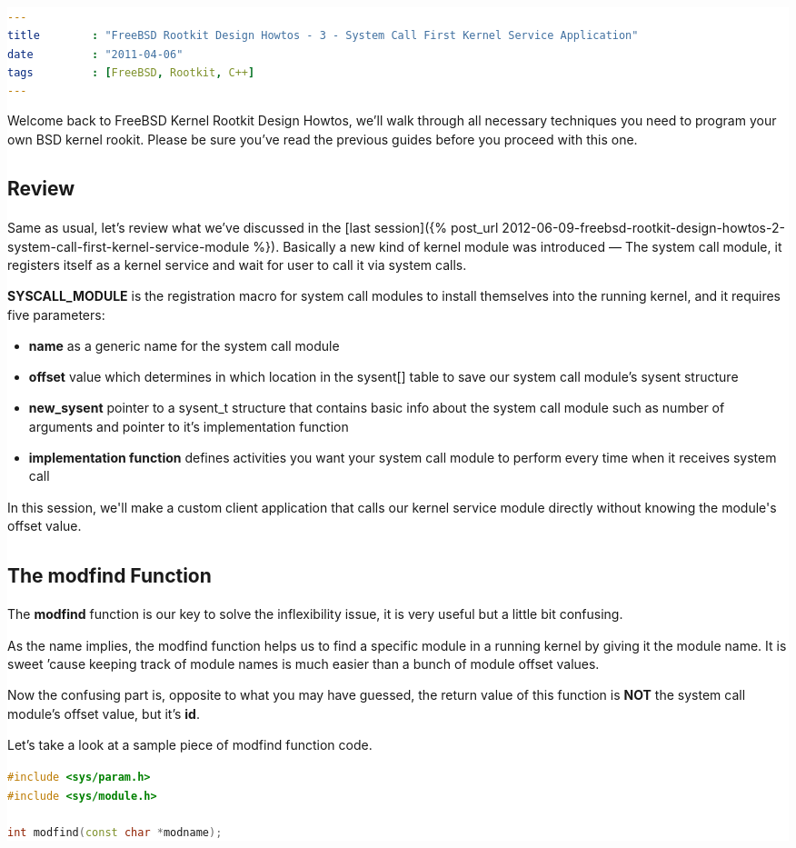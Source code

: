```yaml
---
title        : "FreeBSD Rootkit Design Howtos - 3 - System Call First Kernel Service Application"
date         : "2011-04-06"
tags         : [FreeBSD, Rootkit, C++]
---
```


Welcome back to FreeBSD Kernel Rootkit Design Howtos, we’ll walk through all
necessary techniques you need to program your own BSD kernel rookit. Please be
sure you’ve read the previous guides before you proceed with this one.

## Review

Same as usual, let’s review what we’ve discussed in the [last session]({%
post_url
2012-06-09-freebsd-rootkit-design-howtos-2-system-call-first-kernel-service-module
%}). Basically a new kind of kernel module was introduced — The system call
module, it registers itself as a kernel service and wait for user to call it via
system calls.

**SYSCALL_MODULE** is the registration macro for system call modules to install
themselves into the running kernel, and it requires five parameters:

* **name** as a generic name for the system call module

* **offset** value which determines in which location in the sysent[] table to
  save our system call module’s sysent structure

* **new_sysent** pointer to a sysent_t structure that contains basic info about
  the system call module such as number of arguments and pointer to it’s
  implementation function

* **implementation function** defines activities you want your system call
  module to perform every time when it receives system call

In this session, we'll make a custom client application that calls our kernel
service module directly without knowing the module's offset value.

## The modfind Function

The **modfind** function is our key to solve the inflexibility issue, it is very
useful but a little bit confusing.

As the name implies, the modfind function helps us to find a specific module in
a running kernel by giving it the module name. It is sweet ’cause keeping track
of module names is much easier than a bunch of module offset values.

Now the confusing part is, opposite to what you may have guessed, the return
value of this function is **NOT** the system call module’s offset value, but it’s
**id**.

Let’s take a look at a sample piece of modfind function code.

``` c++
#include <sys/param.h>
#include <sys/module.h>

int modfind(const char *modname);
```
